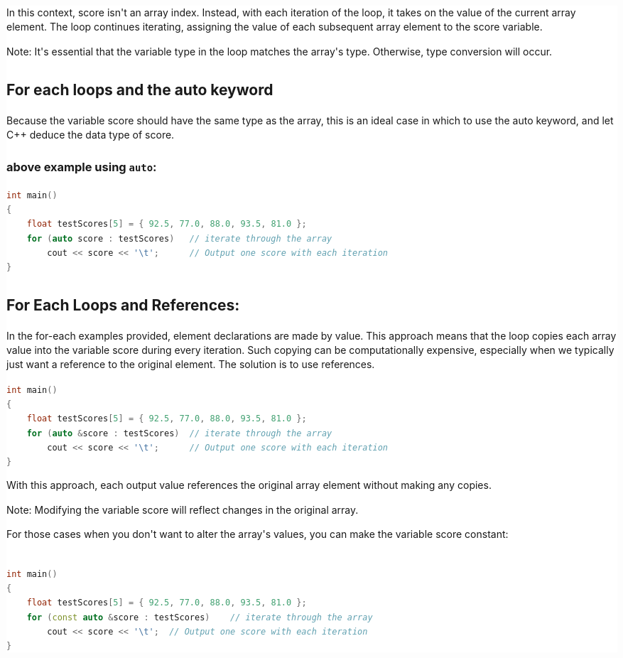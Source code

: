 In this context, score isn't an array index. Instead, with each iteration of the loop, it takes on the value of the current array element. The loop continues iterating, assigning the value of each subsequent array element to the score variable.

Note: It's essential that the variable type in the loop matches the array's type. Otherwise, type conversion will occur.

## For each loops and the auto keyword

Because the variable score should have the same type as the array, this is an ideal case in which to use the auto keyword, and let C++ deduce the data type of score.

### above example using `auto`:

```c++
int main()
{
    float testScores[5] = { 92.5, 77.0, 88.0, 93.5, 81.0 };
    for (auto score : testScores) 	// iterate through the array
        cout << score << '\t'; 		// Output one score with each iteration 
}
```

## For Each Loops and References:

In the for-each examples provided, element declarations are made by value. This approach means that the loop copies each array value into the variable score during every iteration. Such copying can be computationally expensive, especially when we typically just want a reference to the original element. The solution is to use references.

```c++
int main()
{
    float testScores[5] = { 92.5, 77.0, 88.0, 93.5, 81.0 };
    for (auto &score : testScores) 	// iterate through the array
        cout << score << '\t'; 		// Output one score with each iteration 
}
```

With this approach, each output value references the original array element without making any copies.

Note: Modifying the variable score will reflect changes in the original array.

For those cases when you don't want to alter the array's values, you can make the variable score constant:

```c++

int main()
{
    float testScores[5] = { 92.5, 77.0, 88.0, 93.5, 81.0 };
    for (const auto &score : testScores) 	// iterate through the array
        cout << score << '\t'; 	// Output one score with each iteration 
}
```
